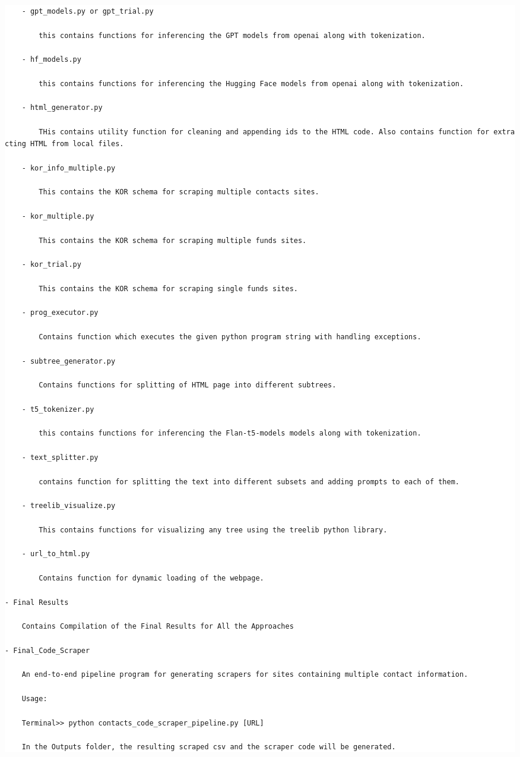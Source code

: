         - gpt_models.py or gpt_trial.py
            
            this contains functions for inferencing the GPT models from openai along with tokenization.
            
        - hf_models.py
            
            this contains functions for inferencing the Hugging Face models from openai along with tokenization.
            
        - html_generator.py
            
            THis contains utility function for cleaning and appending ids to the HTML code. Also contains function for extracting HTML from local files.
            
        - kor_info_multiple.py
            
            This contains the KOR schema for scraping multiple contacts sites.
            
        - kor_multiple.py
            
            This contains the KOR schema for scraping multiple funds sites.
            
        - kor_trial.py
            
            This contains the KOR schema for scraping single funds sites.
            
        - prog_executor.py
            
            Contains function which executes the given python program string with handling exceptions.
            
        - subtree_generator.py
            
            Contains functions for splitting of HTML page into different subtrees.
            
        - t5_tokenizer.py
            
            this contains functions for inferencing the Flan-t5-models models along with tokenization.
            
        - text_splitter.py
            
            contains function for splitting the text into different subsets and adding prompts to each of them.
            
        - treelib_visualize.py
            
            This contains functions for visualizing any tree using the treelib python library.
            
        - url_to_html.py
            
            Contains function for dynamic loading of the webpage.
            
    - Final Results
        
        Contains Compilation of the Final Results for All the Approaches
        
    - Final_Code_Scraper
        
        An end-to-end pipeline program for generating scrapers for sites containing multiple contact information.
        
        Usage:
        
        Terminal>> python contacts_code_scraper_pipeline.py [URL]
        
        In the Outputs folder, the resulting scraped csv and the scraper code will be generated.
        